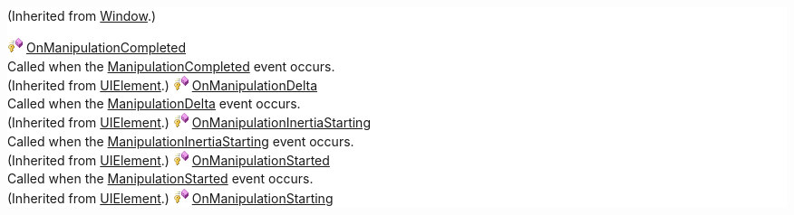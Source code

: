 (Inherited from <a href="http://msdn.microsoft.com/en-us/library/ms590112" data-raw-source="[Window](http://msdn.microsoft.com/en-us/library/ms590112)">Window</a>.)</td>
</tr>
<tr class="even">
<td><img src="/patterns-practices/reference/images/protmethod.gif" alt="Protected method"/></td>
<td><a href="http://msdn.microsoft.com/en-us/library/dd403062" data-raw-source="[OnManipulationCompleted](http://msdn.microsoft.com/en-us/library/dd403062)">OnManipulationCompleted</a></td>
<td><div class="summary">
Called when the <a href="http://msdn.microsoft.com/en-us/library/dd403080" data-raw-source="[ManipulationCompleted](http://msdn.microsoft.com/en-us/library/dd403080)">ManipulationCompleted</a> event occurs.
</div>
(Inherited from <a href="http://msdn.microsoft.com/en-us/library/ms590078" data-raw-source="[UIElement](http://msdn.microsoft.com/en-us/library/ms590078)">UIElement</a>.)</td>
</tr>
<tr class="odd">
<td><img src="/patterns-practices/reference/images/protmethod.gif" alt="Protected method"/></td>
<td><a href="http://msdn.microsoft.com/en-us/library/dd403423" data-raw-source="[OnManipulationDelta](http://msdn.microsoft.com/en-us/library/dd403423)">OnManipulationDelta</a></td>
<td><div class="summary">
Called when the <a href="http://msdn.microsoft.com/en-us/library/dd403301" data-raw-source="[ManipulationDelta](http://msdn.microsoft.com/en-us/library/dd403301)">ManipulationDelta</a> event occurs.
</div>
(Inherited from <a href="http://msdn.microsoft.com/en-us/library/ms590078" data-raw-source="[UIElement](http://msdn.microsoft.com/en-us/library/ms590078)">UIElement</a>.)</td>
</tr>
<tr class="even">
<td><img src="/patterns-practices/reference/images/protmethod.gif" alt="Protected method"/></td>
<td><a href="http://msdn.microsoft.com/en-us/library/dd549618" data-raw-source="[OnManipulationInertiaStarting](http://msdn.microsoft.com/en-us/library/dd549618)">OnManipulationInertiaStarting</a></td>
<td><div class="summary">
Called when the <a href="http://msdn.microsoft.com/en-us/library/dd549561" data-raw-source="[ManipulationInertiaStarting](http://msdn.microsoft.com/en-us/library/dd549561)">ManipulationInertiaStarting</a> event occurs.
</div>
(Inherited from <a href="http://msdn.microsoft.com/en-us/library/ms590078" data-raw-source="[UIElement](http://msdn.microsoft.com/en-us/library/ms590078)">UIElement</a>.)</td>
</tr>
<tr class="odd">
<td><img src="/patterns-practices/reference/images/protmethod.gif" alt="Protected method"/></td>
<td><a href="http://msdn.microsoft.com/en-us/library/dd403303" data-raw-source="[OnManipulationStarted](http://msdn.microsoft.com/en-us/library/dd403303)">OnManipulationStarted</a></td>
<td><div class="summary">
Called when the <a href="http://msdn.microsoft.com/en-us/library/dd403503" data-raw-source="[ManipulationStarted](http://msdn.microsoft.com/en-us/library/dd403503)">ManipulationStarted</a> event occurs.
</div>
(Inherited from <a href="http://msdn.microsoft.com/en-us/library/ms590078" data-raw-source="[UIElement](http://msdn.microsoft.com/en-us/library/ms590078)">UIElement</a>.)</td>
</tr>
<tr class="even">
<td><img src="/patterns-practices/reference/images/protmethod.gif" alt="Protected method"/></td>
<td><a href="http://msdn.microsoft.com/en-us/library/dd991606" data-raw-source="[OnManipulationStarting](http://msdn.microsoft.com/en-us/library/dd991606)">OnManipulationStarting</a></td>